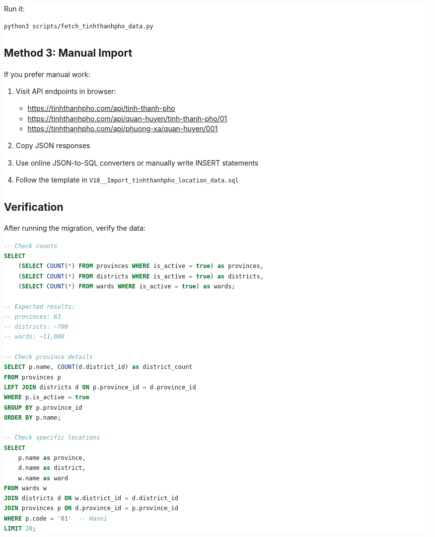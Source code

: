 Run it:
```bash
python3 scripts/fetch_tinhthanhpho_data.py
```

## Method 3: Manual Import

If you prefer manual work:

1. Visit API endpoints in browser:
   - https://tinhthanhpho.com/api/tinh-thanh-pho
   - https://tinhthanhpho.com/api/quan-huyen/tinh-thanh-pho/01
   - https://tinhthanhpho.com/api/phuong-xa/quan-huyen/001

2. Copy JSON responses

3. Use online JSON-to-SQL converters or manually write INSERT statements

4. Follow the template in `V18__Import_tinhthanhpho_location_data.sql`

## Verification

After running the migration, verify the data:

```sql
-- Check counts
SELECT
    (SELECT COUNT(*) FROM provinces WHERE is_active = true) as provinces,
    (SELECT COUNT(*) FROM districts WHERE is_active = true) as districts,
    (SELECT COUNT(*) FROM wards WHERE is_active = true) as wards;

-- Expected results:
-- provinces: 63
-- districts: ~700
-- wards: ~11,000

-- Check province details
SELECT p.name, COUNT(d.district_id) as district_count
FROM provinces p
LEFT JOIN districts d ON p.province_id = d.province_id
WHERE p.is_active = true
GROUP BY p.province_id
ORDER BY p.name;

-- Check specific locations
SELECT
    p.name as province,
    d.name as district,
    w.name as ward
FROM wards w
JOIN districts d ON w.district_id = d.district_id
JOIN provinces p ON d.province_id = p.province_id
WHERE p.code = '01'  -- Hanoi
LIMIT 20;
```
